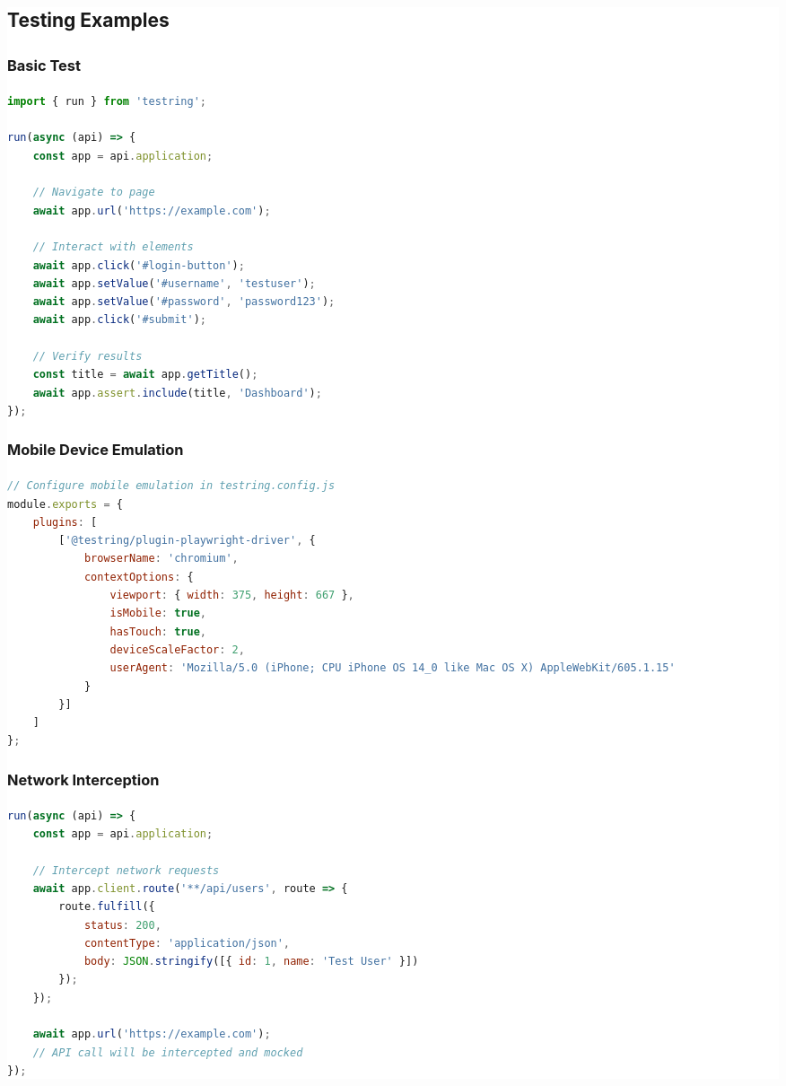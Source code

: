 ## Testing Examples

### Basic Test

```javascript
import { run } from 'testring';

run(async (api) => {
    const app = api.application;

    // Navigate to page
    await app.url('https://example.com');

    // Interact with elements
    await app.click('#login-button');
    await app.setValue('#username', 'testuser');
    await app.setValue('#password', 'password123');
    await app.click('#submit');

    // Verify results
    const title = await app.getTitle();
    await app.assert.include(title, 'Dashboard');
});
```

### Mobile Device Emulation

```javascript
// Configure mobile emulation in testring.config.js
module.exports = {
    plugins: [
        ['@testring/plugin-playwright-driver', {
            browserName: 'chromium',
            contextOptions: {
                viewport: { width: 375, height: 667 },
                isMobile: true,
                hasTouch: true,
                deviceScaleFactor: 2,
                userAgent: 'Mozilla/5.0 (iPhone; CPU iPhone OS 14_0 like Mac OS X) AppleWebKit/605.1.15'
            }
        }]
    ]
};
```

### Network Interception

```javascript
run(async (api) => {
    const app = api.application;

    // Intercept network requests
    await app.client.route('**/api/users', route => {
        route.fulfill({
            status: 200,
            contentType: 'application/json',
            body: JSON.stringify([{ id: 1, name: 'Test User' }])
        });
    });

    await app.url('https://example.com');
    // API call will be intercepted and mocked
});
```